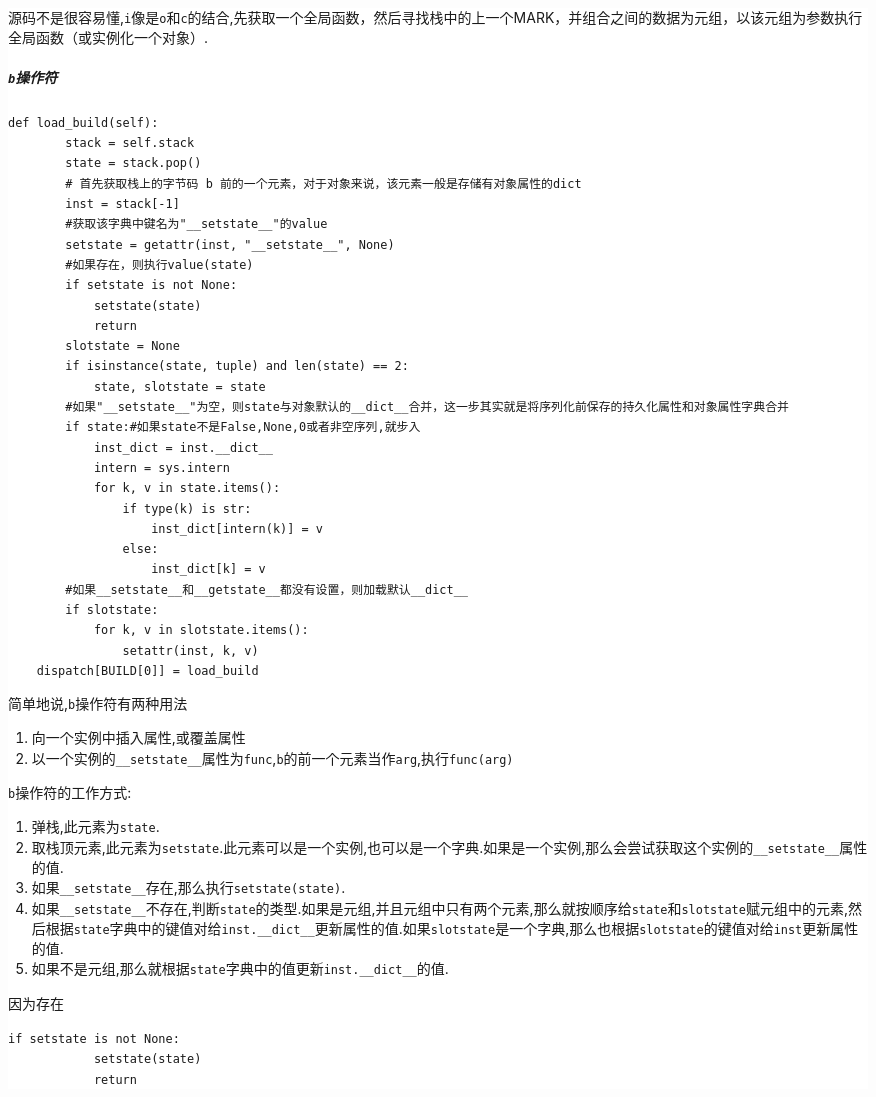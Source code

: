 源码不是很容易懂,`i`像是`o`和`c`的结合,先获取一个全局函数，然后寻找栈中的上一个MARK，并组合之间的数据为元组，以该元组为参数执行全局函数（或实例化一个对象）.

##### `b`操作符

```
def load_build(self):
        stack = self.stack
        state = stack.pop()
        # 首先获取栈上的字节码 b 前的一个元素，对于对象来说，该元素一般是存储有对象属性的dict
        inst = stack[-1]
        #获取该字典中键名为"__setstate__"的value
        setstate = getattr(inst, "__setstate__", None)
        #如果存在，则执行value(state)
        if setstate is not None:
            setstate(state)
            return
        slotstate = None
        if isinstance(state, tuple) and len(state) == 2:
            state, slotstate = state
        #如果"__setstate__"为空，则state与对象默认的__dict__合并，这一步其实就是将序列化前保存的持久化属性和对象属性字典合并
        if state:#如果state不是False,None,0或者非空序列,就步入
            inst_dict = inst.__dict__
            intern = sys.intern
            for k, v in state.items():
                if type(k) is str:
                    inst_dict[intern(k)] = v
                else:
                    inst_dict[k] = v
        #如果__setstate__和__getstate__都没有设置，则加载默认__dict__
        if slotstate:
            for k, v in slotstate.items():
                setattr(inst, k, v)
    dispatch[BUILD[0]] = load_build
```

简单地说,`b`操作符有两种用法

1. 向一个实例中插入属性,或覆盖属性
2. 以一个实例的`__setstate__`属性为`func`,`b`的前一个元素当作`arg`,执行`func(arg)`

`b`操作符的工作方式:

1. 弹栈,此元素为`state`.
2. 取栈顶元素,此元素为`setstate`.此元素可以是一个实例,也可以是一个字典.如果是一个实例,那么会尝试获取这个实例的`__setstate__`属性的值.
3. 如果`__setstate__`存在,那么执行`setstate(state)`.
4. 如果`__setstate__`不存在,判断`state`的类型.如果是元组,并且元组中只有两个元素,那么就按顺序给`state`和`slotstate`赋元组中的元素,然后根据`state`字典中的键值对给`inst.__dict__`更新属性的值.如果`slotstate`是一个字典,那么也根据`slotstate`的键值对给`inst`更新属性的值.
5. 如果不是元组,那么就根据`state`字典中的值更新`inst.__dict__`的值.

因为存在

```
if setstate is not None:
            setstate(state)
            return
```

